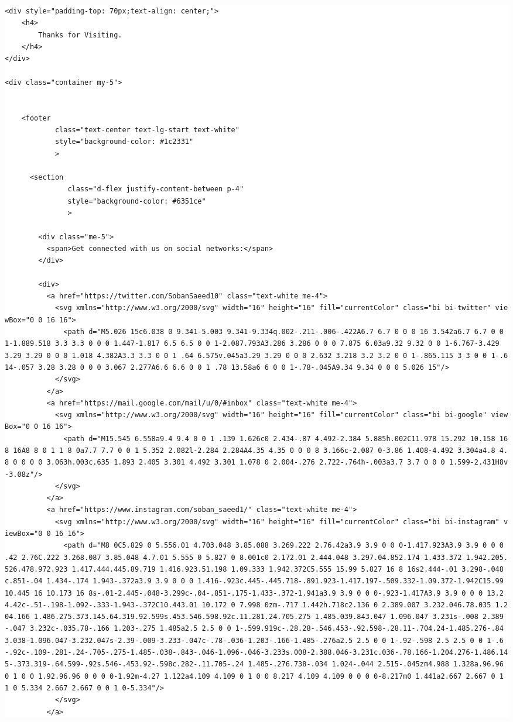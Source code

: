     <div style="padding-top: 70px;text-align: center;">
        <h4>
            Thanks for Visiting.
        </h4>
    </div>
        
    <div class="container my-5">


        <footer
                class="text-center text-lg-start text-white"
                style="background-color: #1c2331"
                >

          <section
                   class="d-flex justify-content-between p-4"
                   style="background-color: #6351ce"
                   >

            <div class="me-5">
              <span>Get connected with us on social networks:</span>
            </div>

            <div>
              <a href="https://twitter.com/SobanSaeed10" class="text-white me-4">
                <svg xmlns="http://www.w3.org/2000/svg" width="16" height="16" fill="currentColor" class="bi bi-twitter" viewBox="0 0 16 16">
                  <path d="M5.026 15c6.038 0 9.341-5.003 9.341-9.334q.002-.211-.006-.422A6.7 6.7 0 0 0 16 3.542a6.7 6.7 0 0 1-1.889.518 3.3 3.3 0 0 0 1.447-1.817 6.5 6.5 0 0 1-2.087.793A3.286 3.286 0 0 0 7.875 6.03a9.32 9.32 0 0 1-6.767-3.429 3.29 3.29 0 0 0 1.018 4.382A3.3 3.3 0 0 1 .64 6.575v.045a3.29 3.29 0 0 0 2.632 3.218 3.2 3.2 0 0 1-.865.115 3 3 0 0 1-.614-.057 3.28 3.28 0 0 0 3.067 2.277A6.6 6.6 0 0 1 .78 13.58a6 6 0 0 1-.78-.045A9.34 9.34 0 0 0 5.026 15"/>
                </svg>
              </a>
              <a href="https://mail.google.com/mail/u/0/#inbox" class="text-white me-4">
                <svg xmlns="http://www.w3.org/2000/svg" width="16" height="16" fill="currentColor" class="bi bi-google" viewBox="0 0 16 16">
                  <path d="M15.545 6.558a9.4 9.4 0 0 1 .139 1.626c0 2.434-.87 4.492-2.384 5.885h.002C11.978 15.292 10.158 16 8 16A8 8 0 1 1 8 0a7.7 7.7 0 0 1 5.352 2.082l-2.284 2.284A4.35 4.35 0 0 0 8 3.166c-2.087 0-3.86 1.408-4.492 3.304a4.8 4.8 0 0 0 0 3.063h.003c.635 1.893 2.405 3.301 4.492 3.301 1.078 0 2.004-.276 2.722-.764h-.003a3.7 3.7 0 0 0 1.599-2.431H8v-3.08z"/>
                </svg>
              </a>
              <a href="https://www.instagram.com/soban_saeed1/" class="text-white me-4">
                <svg xmlns="http://www.w3.org/2000/svg" width="16" height="16" fill="currentColor" class="bi bi-instagram" viewBox="0 0 16 16">
                  <path d="M8 0C5.829 0 5.556.01 4.703.048 3.85.088 3.269.222 2.76.42a3.9 3.9 0 0 0-1.417.923A3.9 3.9 0 0 0 .42 2.76C.222 3.268.087 3.85.048 4.7.01 5.555 0 5.827 0 8.001c0 2.172.01 2.444.048 3.297.04.852.174 1.433.372 1.942.205.526.478.972.923 1.417.444.445.89.719 1.416.923.51.198 1.09.333 1.942.372C5.555 15.99 5.827 16 8 16s2.444-.01 3.298-.048c.851-.04 1.434-.174 1.943-.372a3.9 3.9 0 0 0 1.416-.923c.445-.445.718-.891.923-1.417.197-.509.332-1.09.372-1.942C15.99 10.445 16 10.173 16 8s-.01-2.445-.048-3.299c-.04-.851-.175-1.433-.372-1.941a3.9 3.9 0 0 0-.923-1.417A3.9 3.9 0 0 0 13.24.42c-.51-.198-1.092-.333-1.943-.372C10.443.01 10.172 0 7.998 0zm-.717 1.442h.718c2.136 0 2.389.007 3.232.046.78.035 1.204.166 1.486.275.373.145.64.319.92.599s.453.546.598.92c.11.281.24.705.275 1.485.039.843.047 1.096.047 3.231s-.008 2.389-.047 3.232c-.035.78-.166 1.203-.275 1.485a2.5 2.5 0 0 1-.599.919c-.28.28-.546.453-.92.598-.28.11-.704.24-1.485.276-.843.038-1.096.047-3.232.047s-2.39-.009-3.233-.047c-.78-.036-1.203-.166-1.485-.276a2.5 2.5 0 0 1-.92-.598 2.5 2.5 0 0 1-.6-.92c-.109-.281-.24-.705-.275-1.485-.038-.843-.046-1.096-.046-3.233s.008-2.388.046-3.231c.036-.78.166-1.204.276-1.486.145-.373.319-.64.599-.92s.546-.453.92-.598c.282-.11.705-.24 1.485-.276.738-.034 1.024-.044 2.515-.045zm4.988 1.328a.96.96 0 1 0 0 1.92.96.96 0 0 0 0-1.92m-4.27 1.122a4.109 4.109 0 1 0 0 8.217 4.109 4.109 0 0 0 0-8.217m0 1.441a2.667 2.667 0 1 1 0 5.334 2.667 2.667 0 0 1 0-5.334"/>
                </svg>
              </a>
